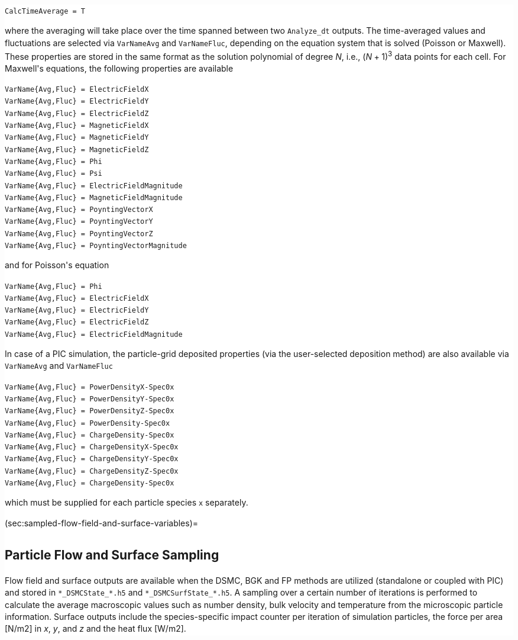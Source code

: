     CalcTimeAverage = T

where the averaging will take place over the time spanned between two `Analyze_dt` outputs. The time-averaged values and
fluctuations are selected via `VarNameAvg` and `VarNameFluc`, depending on the equation system that is solved (Poisson or Maxwell).
These properties are stored in the same format as the solution polynomial of degree $N$, i.e., $(N+1)^{3}$ data points for each cell.
For Maxwell's equations, the following properties are available

    VarName{Avg,Fluc} = ElectricFieldX
    VarName{Avg,Fluc} = ElectricFieldY
    VarName{Avg,Fluc} = ElectricFieldZ
    VarName{Avg,Fluc} = MagneticFieldX
    VarName{Avg,Fluc} = MagneticFieldY
    VarName{Avg,Fluc} = MagneticFieldZ
    VarName{Avg,Fluc} = Phi
    VarName{Avg,Fluc} = Psi
    VarName{Avg,Fluc} = ElectricFieldMagnitude
    VarName{Avg,Fluc} = MagneticFieldMagnitude
    VarName{Avg,Fluc} = PoyntingVectorX
    VarName{Avg,Fluc} = PoyntingVectorY
    VarName{Avg,Fluc} = PoyntingVectorZ
    VarName{Avg,Fluc} = PoyntingVectorMagnitude

and for Poisson's equation

    VarName{Avg,Fluc} = Phi
    VarName{Avg,Fluc} = ElectricFieldX
    VarName{Avg,Fluc} = ElectricFieldY
    VarName{Avg,Fluc} = ElectricFieldZ
    VarName{Avg,Fluc} = ElectricFieldMagnitude

In case of a PIC simulation, the particle-grid deposited properties (via the user-selected deposition method) are also available via
`VarNameAvg` and `VarNameFluc`

    VarName{Avg,Fluc} = PowerDensityX-Spec0x
    VarName{Avg,Fluc} = PowerDensityY-Spec0x
    VarName{Avg,Fluc} = PowerDensityZ-Spec0x
    VarName{Avg,Fluc} = PowerDensity-Spec0x
    VarName{Avg,Fluc} = ChargeDensity-Spec0x
    VarName{Avg,Fluc} = ChargeDensityX-Spec0x
    VarName{Avg,Fluc} = ChargeDensityY-Spec0x
    VarName{Avg,Fluc} = ChargeDensityZ-Spec0x
    VarName{Avg,Fluc} = ChargeDensity-Spec0x

which must be supplied for each particle species `x` separately.

(sec:sampled-flow-field-and-surface-variables)=
## Particle Flow and Surface Sampling

Flow field and surface outputs are available when the DSMC, BGK and FP methods are utilized (standalone or coupled with PIC) and
stored in `*_DSMCState_*.h5` and `*_DSMCSurfState_*.h5`. A sampling over a certain number of iterations is performed to calculate the average macroscopic
values such as number density, bulk velocity and temperature from the microscopic particle information. Surface outputs include the species-specific impact
counter per iteration of simulation particles, the force per area [N/m2] in $x$, $y$, and $z$ and the heat flux [W/m2].
